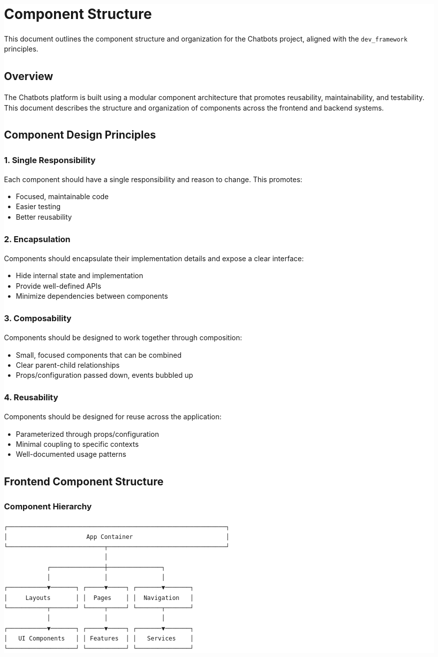 # Component Structure

This document outlines the component structure and organization for the Chatbots project, aligned with the `dev_framework` principles.

## Overview

The Chatbots platform is built using a modular component architecture that promotes reusability, maintainability, and testability. This document describes the structure and organization of components across the frontend and backend systems.

## Component Design Principles

### 1. Single Responsibility

Each component should have a single responsibility and reason to change. This promotes:
- Focused, maintainable code
- Easier testing
- Better reusability

### 2. Encapsulation

Components should encapsulate their implementation details and expose a clear interface:
- Hide internal state and implementation
- Provide well-defined APIs
- Minimize dependencies between components

### 3. Composability

Components should be designed to work together through composition:
- Small, focused components that can be combined
- Clear parent-child relationships
- Props/configuration passed down, events bubbled up

### 4. Reusability

Components should be designed for reuse across the application:
- Parameterized through props/configuration
- Minimal coupling to specific contexts
- Well-documented usage patterns

## Frontend Component Structure

### Component Hierarchy

```
┌─────────────────────────────────────────────────────────────┐
│                      App Container                          │
└───────────────────────────┬─────────────────────────────────┘
                            │
            ┌───────────────┼───────────────┐
            │               │               │
┌───────────▼───────┐ ┌─────▼─────┐ ┌───────▼───────┐
│     Layouts       │ │  Pages    │ │  Navigation   │
└───────────┬───────┘ └─────┬─────┘ └───────┬───────┘
            │               │               │
┌───────────▼───────┐ ┌─────▼─────┐ ┌───────▼───────┐
│   UI Components   │ │ Features  │ │   Services    │
└───────────────────┘ └───────────┘ └───────────────┘
```

